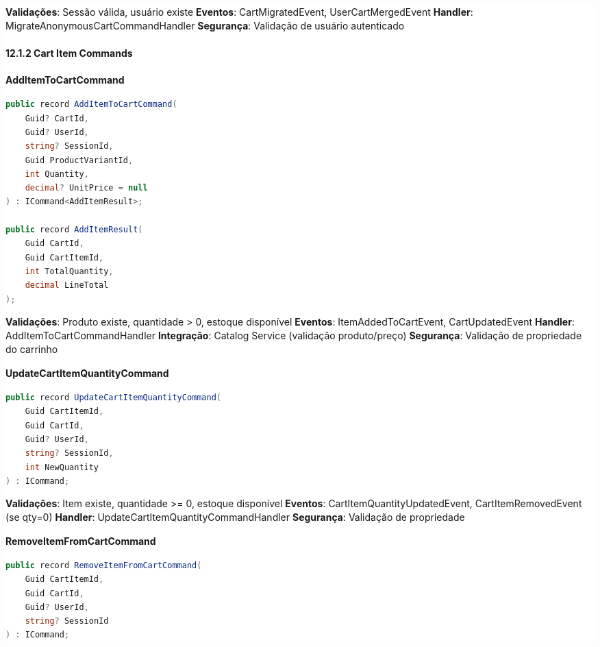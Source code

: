 **Validações**: Sessão válida, usuário existe
**Eventos**: CartMigratedEvent, UserCartMergedEvent
**Handler**: MigrateAnonymousCartCommandHandler
**Segurança**: Validação de usuário autenticado

#### 12.1.2 Cart Item Commands

**AddItemToCartCommand**

```csharp
public record AddItemToCartCommand(
    Guid? CartId,
    Guid? UserId,
    string? SessionId,
    Guid ProductVariantId,
    int Quantity,
    decimal? UnitPrice = null
) : ICommand<AddItemResult>;

public record AddItemResult(
    Guid CartId,
    Guid CartItemId,
    int TotalQuantity,
    decimal LineTotal
);
```

**Validações**: Produto existe, quantidade > 0, estoque disponível
**Eventos**: ItemAddedToCartEvent, CartUpdatedEvent
**Handler**: AddItemToCartCommandHandler
**Integração**: Catalog Service (validação produto/preço)
**Segurança**: Validação de propriedade do carrinho

**UpdateCartItemQuantityCommand**

```csharp
public record UpdateCartItemQuantityCommand(
    Guid CartItemId,
    Guid CartId,
    Guid? UserId,
    string? SessionId,
    int NewQuantity
) : ICommand;
```

**Validações**: Item existe, quantidade >= 0, estoque disponível
**Eventos**: CartItemQuantityUpdatedEvent, CartItemRemovedEvent (se qty=0)
**Handler**: UpdateCartItemQuantityCommandHandler
**Segurança**: Validação de propriedade

**RemoveItemFromCartCommand**

```csharp
public record RemoveItemFromCartCommand(
    Guid CartItemId,
    Guid CartId,
    Guid? UserId,
    string? SessionId
) : ICommand;
```
